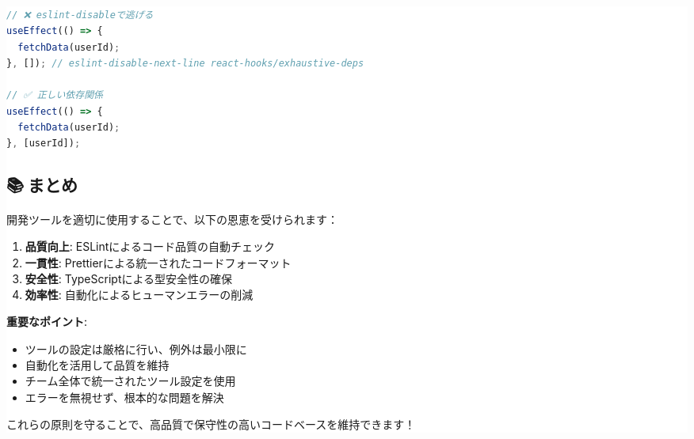 ```typescript
// ❌ eslint-disableで逃げる
useEffect(() => {
  fetchData(userId);
}, []); // eslint-disable-next-line react-hooks/exhaustive-deps

// ✅ 正しい依存関係
useEffect(() => {
  fetchData(userId);
}, [userId]);
```

## 📚 まとめ

開発ツールを適切に使用することで、以下の恩恵を受けられます：

1. **品質向上**: ESLintによるコード品質の自動チェック
2. **一貫性**: Prettierによる統一されたコードフォーマット
3. **安全性**: TypeScriptによる型安全性の確保
4. **効率性**: 自動化によるヒューマンエラーの削減

**重要なポイント**:

- ツールの設定は厳格に行い、例外は最小限に
- 自動化を活用して品質を維持
- チーム全体で統一されたツール設定を使用
- エラーを無視せず、根本的な問題を解決

これらの原則を守ることで、高品質で保守性の高いコードベースを維持できます！
